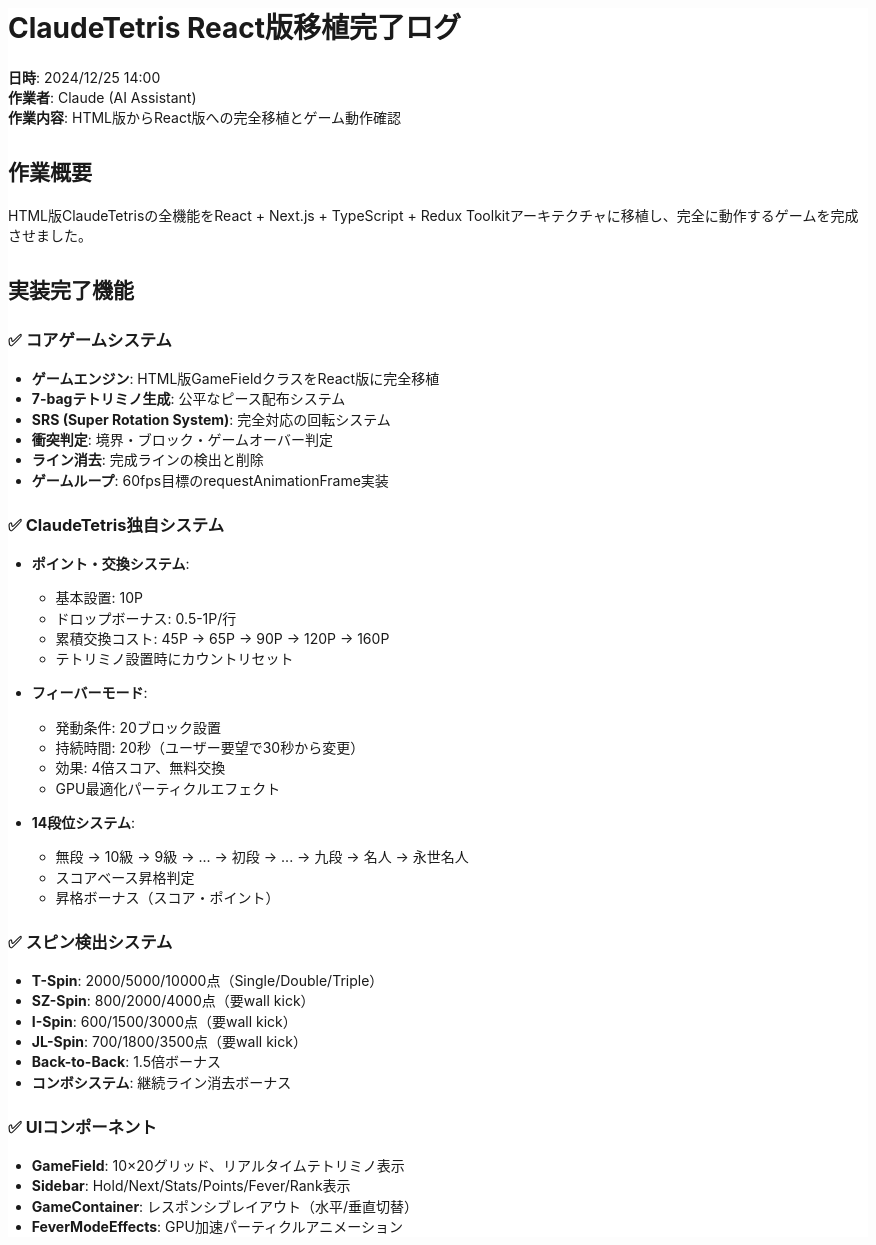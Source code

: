 # ClaudeTetris React版移植完了ログ

**日時**: 2024/12/25 14:00  
**作業者**: Claude (AI Assistant)  
**作業内容**: HTML版からReact版への完全移植とゲーム動作確認

## 作業概要

HTML版ClaudeTetrisの全機能をReact + Next.js + TypeScript + Redux Toolkitアーキテクチャに移植し、完全に動作するゲームを完成させました。

## 実装完了機能

### ✅ コアゲームシステム
- **ゲームエンジン**: HTML版GameFieldクラスをReact版に完全移植
- **7-bagテトリミノ生成**: 公平なピース配布システム
- **SRS (Super Rotation System)**: 完全対応の回転システム
- **衝突判定**: 境界・ブロック・ゲームオーバー判定
- **ライン消去**: 完成ラインの検出と削除
- **ゲームループ**: 60fps目標のrequestAnimationFrame実装

### ✅ ClaudeTetris独自システム
- **ポイント・交換システム**: 
  - 基本設置: 10P
  - ドロップボーナス: 0.5-1P/行
  - 累積交換コスト: 45P → 65P → 90P → 120P → 160P
  - テトリミノ設置時にカウントリセット

- **フィーバーモード**:
  - 発動条件: 20ブロック設置
  - 持続時間: 20秒（ユーザー要望で30秒から変更）
  - 効果: 4倍スコア、無料交換
  - GPU最適化パーティクルエフェクト

- **14段位システム**:
  - 無段 → 10級 → 9級 → ... → 初段 → ... → 九段 → 名人 → 永世名人
  - スコアベース昇格判定
  - 昇格ボーナス（スコア・ポイント）

### ✅ スピン検出システム
- **T-Spin**: 2000/5000/10000点（Single/Double/Triple）
- **SZ-Spin**: 800/2000/4000点（要wall kick）
- **I-Spin**: 600/1500/3000点（要wall kick）
- **JL-Spin**: 700/1800/3500点（要wall kick）
- **Back-to-Back**: 1.5倍ボーナス
- **コンボシステム**: 継続ライン消去ボーナス

### ✅ UIコンポーネント
- **GameField**: 10×20グリッド、リアルタイムテトリミノ表示
- **Sidebar**: Hold/Next/Stats/Points/Fever/Rank表示
- **GameContainer**: レスポンシブレイアウト（水平/垂直切替）
- **FeverModeEffects**: GPU加速パーティクルアニメーション
